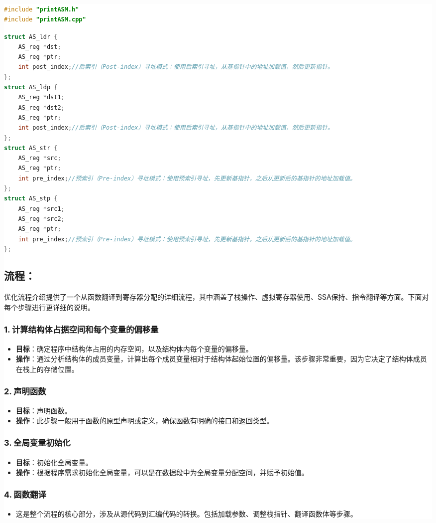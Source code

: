 ```c++
#include "printASM.h"
#include "printASM.cpp"
```

```cpp
struct AS_ldr {
    AS_reg *dst;
    AS_reg *ptr;
    int post_index;//后索引（Post-index）寻址模式：使用后索引寻址，从基指针中的地址加载值，然后更新指针。
};
struct AS_ldp {
    AS_reg *dst1;
    AS_reg *dst2;
    AS_reg *ptr;
    int post_index;//后索引（Post-index）寻址模式：使用后索引寻址，从基指针中的地址加载值，然后更新指针。
};
struct AS_str {
    AS_reg *src;
    AS_reg *ptr;
    int pre_index;//预索引（Pre-index）寻址模式：使用预索引寻址，先更新基指针，之后从更新后的基指针的地址加载值。
};
struct AS_stp {
    AS_reg *src1;
    AS_reg *src2;
    AS_reg *ptr;
    int pre_index;//预索引（Pre-index）寻址模式：使用预索引寻址，先更新基指针，之后从更新后的基指针的地址加载值。
};

```



## 流程：

优化流程介绍提供了一个从函数翻译到寄存器分配的详细流程，其中涵盖了栈操作、虚拟寄存器使用、SSA保持、指令翻译等方面。下面对每个步骤进行更详细的说明。

### 1. **计算结构体占据空间和每个变量的偏移量**
   - **目标**：确定程序中结构体占用的内存空间，以及结构体内每个变量的偏移量。
   - **操作**：通过分析结构体的成员变量，计算出每个成员变量相对于结构体起始位置的偏移量。该步骤非常重要，因为它决定了结构体成员在栈上的存储位置。

### 2. **声明函数**
   - **目标**：声明函数。
   - **操作**：此步骤一般用于函数的原型声明或定义，确保函数有明确的接口和返回类型。

### 3. **全局变量初始化**
   - **目标**：初始化全局变量。
   - **操作**：根据程序需求初始化全局变量，可以是在数据段中为全局变量分配空间，并赋予初始值。

### 4. **函数翻译**
   - 这是整个流程的核心部分，涉及从源代码到汇编代码的转换。包括加载参数、调整栈指针、翻译函数体等步骤。
